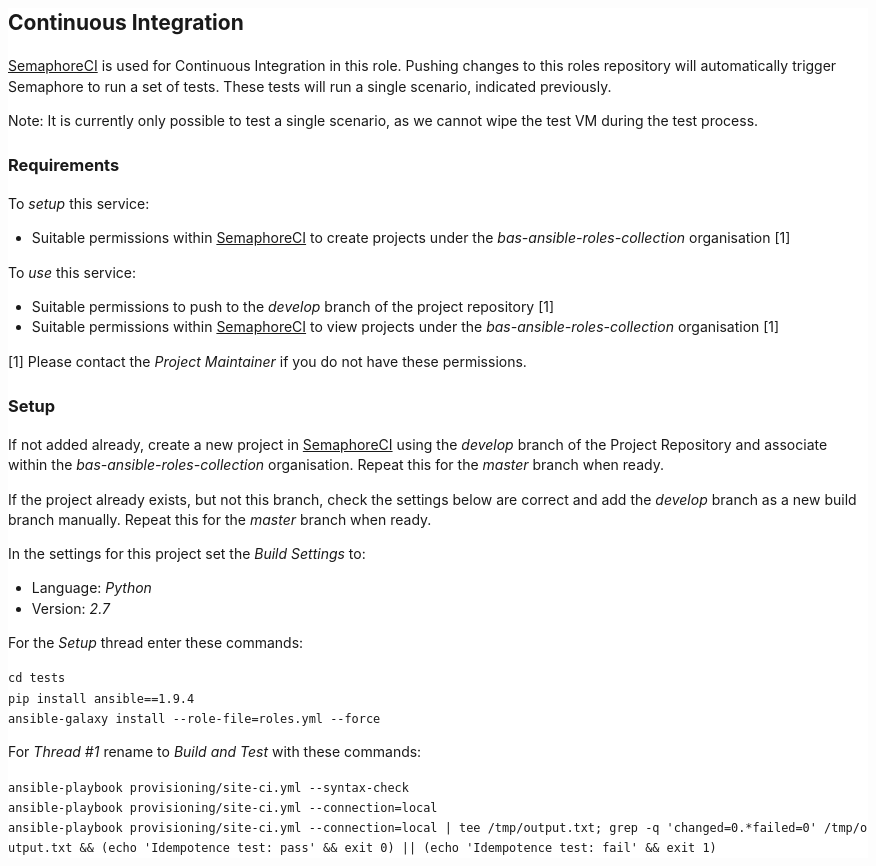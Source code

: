 ## Continuous Integration

[SemaphoreCI](https://semaphoreci.com/) is used for Continuous Integration in this role. Pushing changes to this roles 
repository will automatically trigger Semaphore to run a set of tests. These tests will run a single scenario, 
indicated previously.

Note: It is currently only possible to test a single scenario, as we cannot wipe the test VM during the test process.

### Requirements

To *setup* this service:

* Suitable permissions within [SemaphoreCI](https://semaphoreci.com) to create projects under the 
*bas-ansible-roles-collection* organisation [1]

To *use* this service:

* Suitable permissions to push to the *develop* branch of the project repository [1]
* Suitable permissions within [SemaphoreCI](https://semaphoreci.com) to view projects under the 
*bas-ansible-roles-collection* organisation [1]

[1] Please contact the *Project Maintainer* if you do not have these permissions.

### Setup

If not added already, create a new project in [SemaphoreCI](https://semaphoreci.com) using the *develop* branch of the
Project Repository and associate within the *bas-ansible-roles-collection* organisation. Repeat this for the *master* 
branch when ready.

If the project already exists, but not this branch, check the settings below are correct and add the *develop* branch
as a new build branch manually. Repeat this for the *master* branch when ready.

In the settings for this project set the *Build Settings* to:

* Language: *Python*
* Version: *2.7*

For the *Setup* thread enter these commands:

```shell
cd tests
pip install ansible==1.9.4
ansible-galaxy install --role-file=roles.yml --force
```

For *Thread #1* rename to *Build and Test* with these commands:

```shell
ansible-playbook provisioning/site-ci.yml --syntax-check
ansible-playbook provisioning/site-ci.yml --connection=local
ansible-playbook provisioning/site-ci.yml --connection=local | tee /tmp/output.txt; grep -q 'changed=0.*failed=0' /tmp/output.txt && (echo 'Idempotence test: pass' && exit 0) || (echo 'Idempotence test: fail' && exit 1)
```
